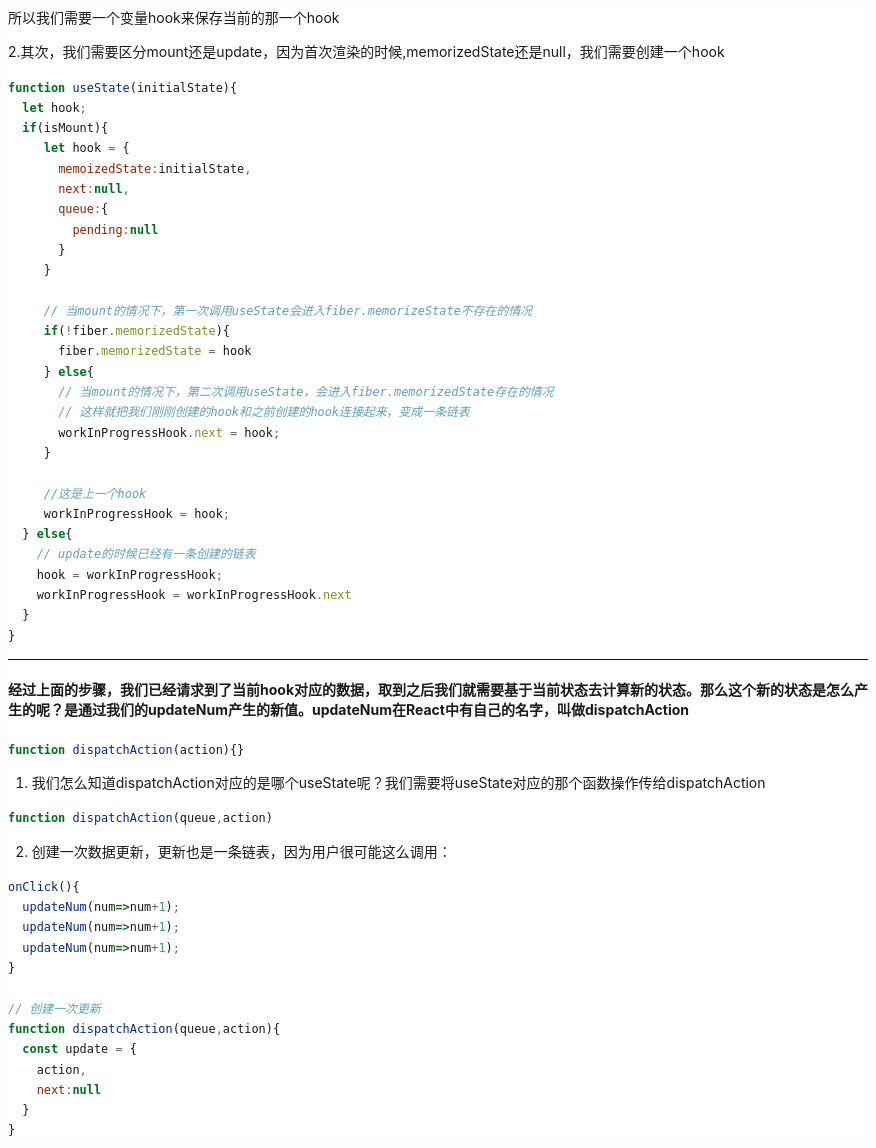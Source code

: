 所以我们需要一个变量hook来保存当前的那一个hook

2.其次，我们需要区分mount还是update，因为首次渲染的时候,memorizedState还是null，我们需要创建一个hook
```js
function useState(initialState){
  let hook;
  if(isMount){
     let hook = {
       memoizedState:initialState,
       next:null,
       queue:{
         pending:null
       }
     }

     // 当mount的情况下，第一次调用useState会进入fiber.memorizeState不存在的情况
     if(!fiber.memorizedState){
       fiber.memorizedState = hook
     } else{
       // 当mount的情况下，第二次调用useState，会进入fiber.memorizedState存在的情况
       // 这样就把我们刚刚创建的hook和之前创建的hook连接起来，变成一条链表
       workInProgressHook.next = hook;
     }

     //这是上一个hook
     workInProgressHook = hook;
  } else{
    // update的时候已经有一条创建的链表
    hook = workInProgressHook;
    workInProgressHook = workInProgressHook.next
  }
}
```

---

#### 经过上面的步骤，我们已经请求到了当前hook对应的数据，取到之后我们就需要基于当前状态去计算新的状态。那么这个新的状态是怎么产生的呢？是通过我们的updateNum产生的新值。updateNum在React中有自己的名字，叫做dispatchAction

```js
function dispatchAction(action){}
```
1. 我们怎么知道dispatchAction对应的是哪个useState呢？我们需要将useState对应的那个函数操作传给dispatchAction
```js
function dispatchAction(queue,action)
```

2. 创建一次数据更新，更新也是一条链表，因为用户很可能这么调用：
```js
onClick(){
  updateNum(num=>num+1);
  updateNum(num=>num+1);
  updateNum(num=>num+1);
}

// 创建一次更新
function dispatchAction(queue,action){
  const update = {
    action,
    next:null
  }
}
```

